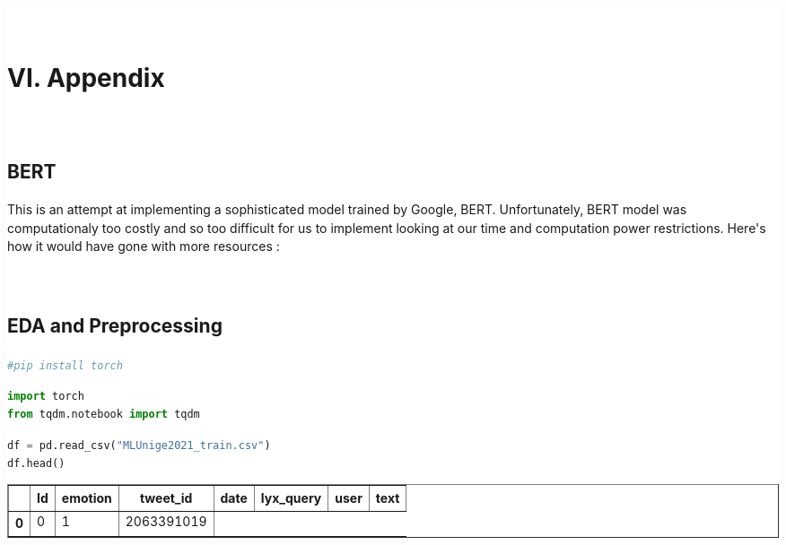  <br>

# VI. Appendix

<br>

## BERT 
This is an attempt at implementing a sophisticated model trained by Google, BERT. 
Unfortunately, BERT model was computationaly too costly and so too difficult for us to implement looking at our time and computation power restrictions. Here's how it would have gone with more resources :

<br>

## EDA and Preprocessing


```python
#pip install torch
```


```python
import torch 
from tqdm.notebook import tqdm
```


```python
df = pd.read_csv("MLUnige2021_train.csv")
df.head()
```




<div>
<style scoped>
    .dataframe tbody tr th:only-of-type {
        vertical-align: middle;
    }

    .dataframe tbody tr th {
        vertical-align: top;
    }

    .dataframe thead th {
        text-align: center;
    }
</style>
<table border="1" class="dataframe">
  <thead>
    <tr style="text-align: center;">
      <th></th>
      <th>Id</th>
      <th>emotion</th>
      <th>tweet_id</th>
      <th>date</th>
      <th>lyx_query</th>
      <th>user</th>
      <th>text</th>
    </tr>
  </thead>
  <tbody>
    <tr>
      <th>0</th>
      <td>0</td>
      <td>1</td>
      <td>2063391019</td>